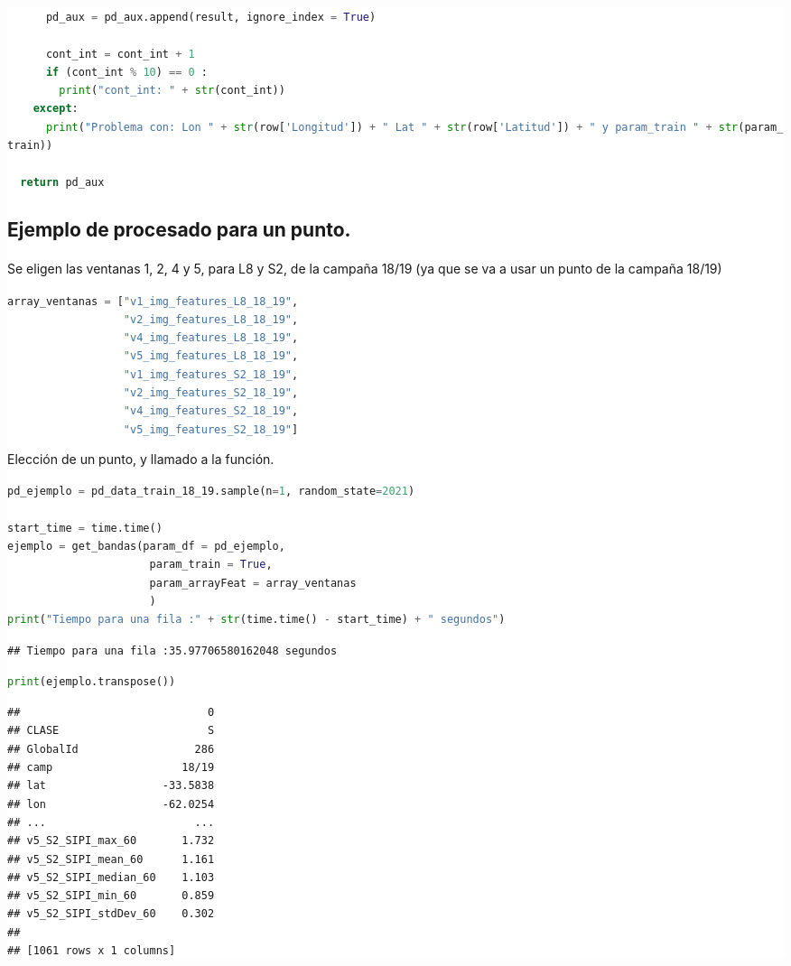 ```python
      pd_aux = pd_aux.append(result, ignore_index = True)
      
      cont_int = cont_int + 1
      if (cont_int % 10) == 0 :
        print("cont_int: " + str(cont_int))
    except:
      print("Problema con: Lon " + str(row['Longitud']) + " Lat " + str(row['Latitud']) + " y param_train " + str(param_train))

  return pd_aux
```

## Ejemplo de procesado para un punto.
Se eligen las ventanas 1, 2, 4 y 5, para L8 y S2, de la campaña 18/19 (ya que se va a usar un punto de la campaña 18/19)

```python
array_ventanas = ["v1_img_features_L8_18_19", 
                  "v2_img_features_L8_18_19", 
                  "v4_img_features_L8_18_19", 
                  "v5_img_features_L8_18_19", 
                  "v1_img_features_S2_18_19", 
                  "v2_img_features_S2_18_19", 
                  "v4_img_features_S2_18_19",
                  "v5_img_features_S2_18_19"]
```

Elección de un punto, y llamado a la función.

```python
pd_ejemplo = pd_data_train_18_19.sample(n=1, random_state=2021)

start_time = time.time()
ejemplo = get_bandas(param_df = pd_ejemplo,
                      param_train = True,
                      param_arrayFeat = array_ventanas
                      )
print("Tiempo para una fila :" + str(time.time() - start_time) + " segundos")
```

```
## Tiempo para una fila :35.97706580162048 segundos
```

```python
print(ejemplo.transpose())
```

```
##                             0
## CLASE                       S
## GlobalId                  286
## camp                    18/19
## lat                  -33.5838
## lon                  -62.0254
## ...                       ...
## v5_S2_SIPI_max_60       1.732
## v5_S2_SIPI_mean_60      1.161
## v5_S2_SIPI_median_60    1.103
## v5_S2_SIPI_min_60       0.859
## v5_S2_SIPI_stdDev_60    0.302
## 
## [1061 rows x 1 columns]
```
